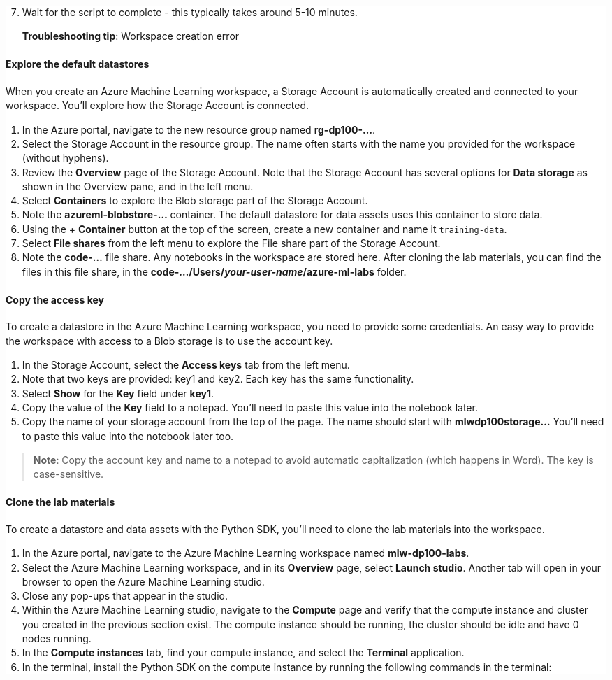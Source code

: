 7. Wait for the script to complete - this typically takes around 5-10 minutes.
    
    **Troubleshooting tip**: Workspace creation error  
    

#### Explore the default datastores

When you create an Azure Machine Learning workspace, a Storage Account is automatically created and connected to your workspace. You’ll explore how the Storage Account is connected.

1. In the Azure portal, navigate to the new resource group named **rg-dp100-…**.
2. Select the Storage Account in the resource group. The name often starts with the name you provided for the workspace (without hyphens).
3. Review the **Overview** page of the Storage Account. Note that the Storage Account has several options for **Data storage** as shown in the Overview pane, and in the left menu.
4. Select **Containers** to explore the Blob storage part of the Storage Account.
5. Note the **azureml-blobstore-…** container. The default datastore for data assets uses this container to store data.
6. Using the + **Container** button at the top of the screen, create a new container and name it `training-data`.
7. Select **File shares** from the left menu to explore the File share part of the Storage Account.
8. Note the **code-…** file share. Any notebooks in the workspace are stored here. After cloning the lab materials, you can find the files in this file share, in the **code-…/Users/_your-user-name_/azure-ml-labs** folder.

#### Copy the access key

To create a datastore in the Azure Machine Learning workspace, you need to provide some credentials. An easy way to provide the workspace with access to a Blob storage is to use the account key.

1. In the Storage Account, select the **Access keys** tab from the left menu.
2. Note that two keys are provided: key1 and key2. Each key has the same functionality.
3. Select **Show** for the **Key** field under **key1**.
4. Copy the value of the **Key** field to a notepad. You’ll need to paste this value into the notebook later.
5. Copy the name of your storage account from the top of the page. The name should start with **mlwdp100storage…** You’ll need to paste this value into the notebook later too.

> **Note**: Copy the account key and name to a notepad to avoid automatic capitalization (which happens in Word). The key is case-sensitive.

#### Clone the lab materials

To create a datastore and data assets with the Python SDK, you’ll need to clone the lab materials into the workspace.

1. In the Azure portal, navigate to the Azure Machine Learning workspace named **mlw-dp100-labs**.
2. Select the Azure Machine Learning workspace, and in its **Overview** page, select **Launch studio**. Another tab will open in your browser to open the Azure Machine Learning studio.
3. Close any pop-ups that appear in the studio.
4. Within the Azure Machine Learning studio, navigate to the **Compute** page and verify that the compute instance and cluster you created in the previous section exist. The compute instance should be running, the cluster should be idle and have 0 nodes running.
5. In the **Compute instances** tab, find your compute instance, and select the **Terminal** application.
6. In the terminal, install the Python SDK on the compute instance by running the following commands in the terminal:
    